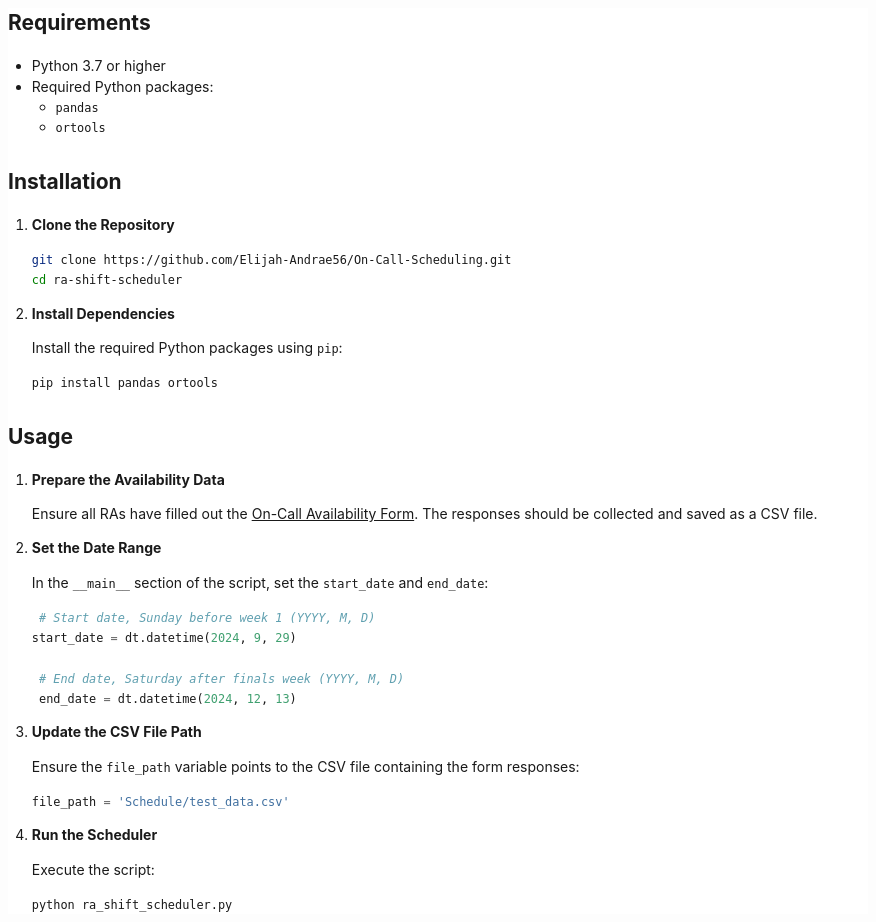 ## Requirements

- Python 3.7 or higher
- Required Python packages:
  - `pandas`
  - `ortools`

## Installation

1. **Clone the Repository**

   ```bash
   git clone https://github.com/Elijah-Andrae56/On-Call-Scheduling.git
   cd ra-shift-scheduler
   ```

2. **Install Dependencies**

   Install the required Python packages using `pip`:

   ```bash
   pip install pandas ortools
   ```

## Usage

1. **Prepare the Availability Data**

   Ensure all RAs have filled out the [On-Call Availability Form](https://docs.google.com/forms/d/e/1FAIpQLScU_GKuOyepmiIuW-9scQHOhAViftG3sAhm7SkTvF2Zr-zV7Q/viewform?usp=sf_link). The responses should be collected and saved as a CSV file.

2. **Set the Date Range**

   In the `__main__` section of the script, set the `start_date` and `end_date`:

   ```python
    # Start date, Sunday before week 1 (YYYY, M, D) 
   start_date = dt.datetime(2024, 9, 29) 

    # End date, Saturday after finals week (YYYY, M, D)
    end_date = dt.datetime(2024, 12, 13)   
   ```
   

3. **Update the CSV File Path**

   Ensure the `file_path` variable points to the CSV file containing the form responses:

   ```python
   file_path = 'Schedule/test_data.csv'
   ```

4. **Run the Scheduler**

   Execute the script:

   ```bash
   python ra_shift_scheduler.py
   ```
